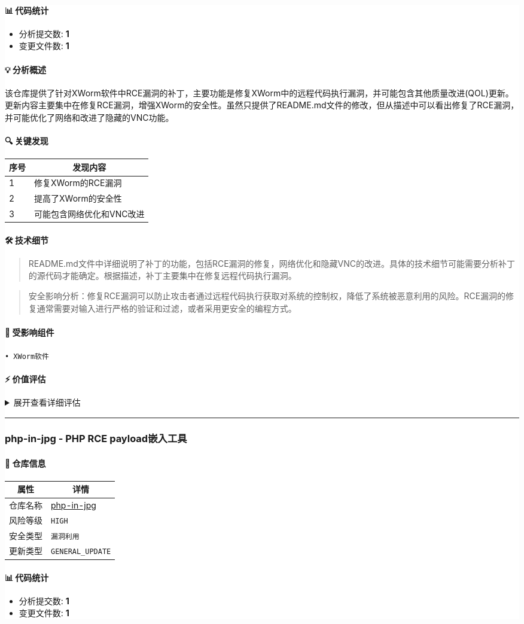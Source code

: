 #### 📊 代码统计

- 分析提交数: **1**
- 变更文件数: **1**

#### 💡 分析概述

该仓库提供了针对XWorm软件中RCE漏洞的补丁，主要功能是修复XWorm中的远程代码执行漏洞，并可能包含其他质量改进(QOL)更新。更新内容主要集中在修复RCE漏洞，增强XWorm的安全性。虽然只提供了README.md文件的修改，但从描述中可以看出修复了RCE漏洞，并可能优化了网络和改进了隐藏的VNC功能。

#### 🔍 关键发现

| 序号 | 发现内容 |
|------|----------|
| 1 | 修复XWorm的RCE漏洞 |
| 2 | 提高了XWorm的安全性 |
| 3 | 可能包含网络优化和VNC改进 |

#### 🛠️ 技术细节

> README.md文件中详细说明了补丁的功能，包括RCE漏洞的修复，网络优化和隐藏VNC的改进。具体的技术细节可能需要分析补丁的源代码才能确定。根据描述，补丁主要集中在修复远程代码执行漏洞。

> 安全影响分析：修复RCE漏洞可以防止攻击者通过远程代码执行获取对系统的控制权，降低了系统被恶意利用的风险。RCE漏洞的修复通常需要对输入进行严格的验证和过滤，或者采用更安全的编程方式。


#### 🎯 受影响组件

```
• XWorm软件
```

#### ⚡ 价值评估

<details><summary>展开查看详细评估</summary></details>

---

### php-in-jpg - PHP RCE payload嵌入工具

#### 📌 仓库信息

| 属性 | 详情 |
|------|------|
| 仓库名称 | [php-in-jpg](https://github.com/Mxzinedits/php-in-jpg) |
| 风险等级 | `HIGH` |
| 安全类型 | `漏洞利用` |
| 更新类型 | `GENERAL_UPDATE` |

#### 📊 代码统计

- 分析提交数: **1**
- 变更文件数: **1**
